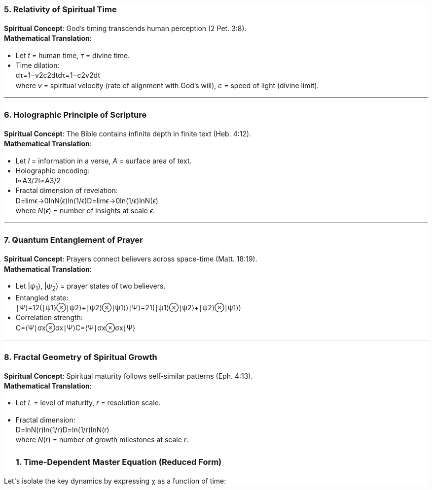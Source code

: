 
### **5. Relativity of Spiritual Time**

**Spiritual Concept**: God’s timing transcends human perception (2 Pet. 3:8).  
**Mathematical Translation**:

- Let $t$ = human time, $\tau$ = divine time.
- Time dilation:  
    dτ=1−v2c2dtdτ=1−c2v2​​dt  
    where $v$ = spiritual velocity (rate of alignment with God’s will), $c$ = speed of light (divine limit).

---

### **6. Holographic Principle of Scripture**

**Spiritual Concept**: The Bible contains infinite depth in finite text (Heb. 4:12).  
**Mathematical Translation**:

- Let $I$ = information in a verse, $A$ = surface area of text.
- Holographic encoding:  
    I∝A3/2I∝A3/2
- Fractal dimension of revelation:  
    D=lim⁡ϵ→0ln⁡N(ϵ)ln⁡(1/ϵ)D=limϵ→0​ln(1/ϵ)lnN(ϵ)​  
    where $N(\epsilon)$ = number of insights at scale $\epsilon$.

---

### **7. Quantum Entanglement of Prayer**

**Spiritual Concept**: Prayers connect believers across space-time (Matt. 18:19).  
**Mathematical Translation**:

- Let $|\psi_1\rangle$, $|\psi_2\rangle$ = prayer states of two believers.
- Entangled state:  
    ∣Ψ⟩=12(∣ψ1⟩⊗∣ψ2⟩+∣ψ2⟩⊗∣ψ1⟩)∣Ψ⟩=2​1​(∣ψ1​⟩⊗∣ψ2​⟩+∣ψ2​⟩⊗∣ψ1​⟩)
- Correlation strength:  
    C=⟨Ψ∣σx⊗σx∣Ψ⟩C=⟨Ψ∣σx​⊗σx​∣Ψ⟩

---

### **8. Fractal Geometry of Spiritual Growth**

**Spiritual Concept**: Spiritual maturity follows self-similar patterns (Eph. 4:13).  
**Mathematical Translation**:

- Let $L$ = level of maturity, $r$ = resolution scale.
- Fractal dimension:  
    D=ln⁡N(r)ln⁡(1/r)D=ln(1/r)lnN(r)​  
    where $N(r)$ = number of growth milestones at scale $r$.
    
    ### **1. Time-Dependent Master Equation (Reduced Form)**

Let's isolate the key dynamics by expressing χ as a function of time:
